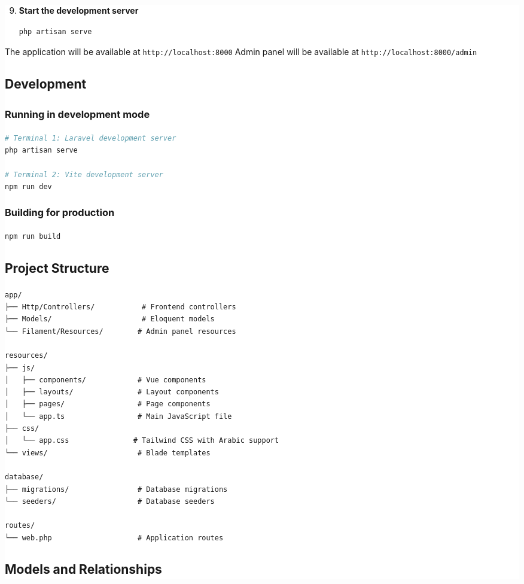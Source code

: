 9. **Start the development server**
   ```bash
   php artisan serve
   ```

The application will be available at `http://localhost:8000`
Admin panel will be available at `http://localhost:8000/admin`

## Development

### Running in development mode
```bash
# Terminal 1: Laravel development server
php artisan serve

# Terminal 2: Vite development server
npm run dev
```

### Building for production
```bash
npm run build
```

## Project Structure

```
app/
├── Http/Controllers/           # Frontend controllers
├── Models/                     # Eloquent models
└── Filament/Resources/        # Admin panel resources

resources/
├── js/
│   ├── components/            # Vue components
│   ├── layouts/               # Layout components
│   ├── pages/                 # Page components
│   └── app.ts                 # Main JavaScript file
├── css/
│   └── app.css               # Tailwind CSS with Arabic support
└── views/                     # Blade templates

database/
├── migrations/                # Database migrations
└── seeders/                   # Database seeders

routes/
└── web.php                    # Application routes
```

## Models and Relationships
